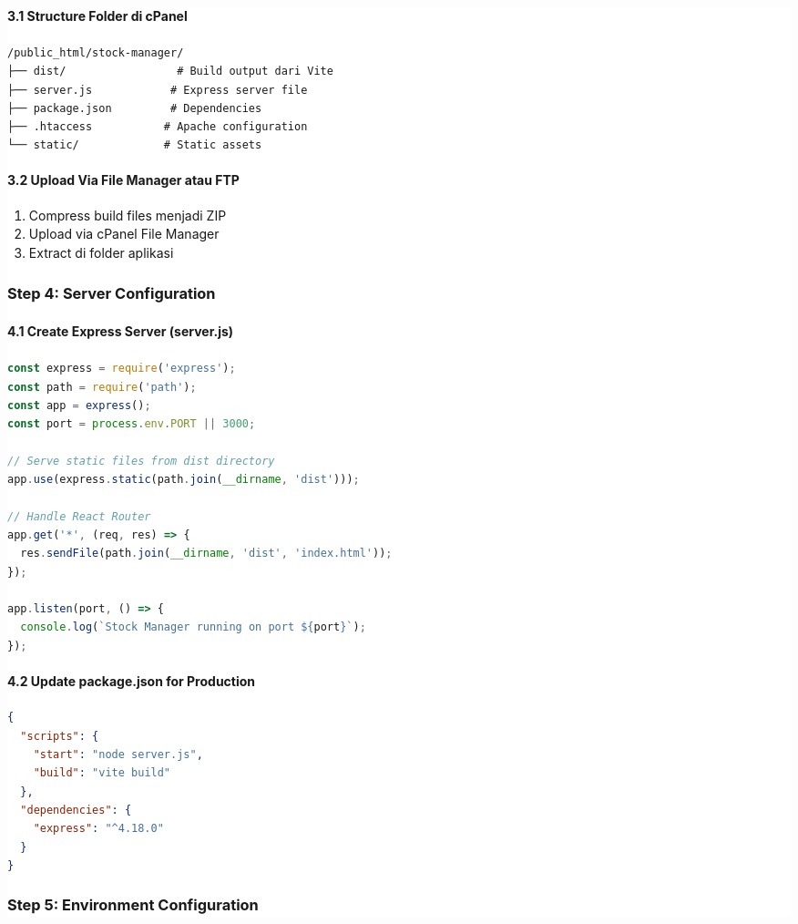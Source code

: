 #### 3.1 Structure Folder di cPanel
```
/public_html/stock-manager/
├── dist/                 # Build output dari Vite
├── server.js            # Express server file
├── package.json         # Dependencies
├── .htaccess           # Apache configuration
└── static/             # Static assets
```

#### 3.2 Upload Via File Manager atau FTP
1. Compress build files menjadi ZIP
2. Upload via cPanel File Manager
3. Extract di folder aplikasi

### **Step 4: Server Configuration**

#### 4.1 Create Express Server (server.js)
```javascript
const express = require('express');
const path = require('path');
const app = express();
const port = process.env.PORT || 3000;

// Serve static files from dist directory
app.use(express.static(path.join(__dirname, 'dist')));

// Handle React Router
app.get('*', (req, res) => {
  res.sendFile(path.join(__dirname, 'dist', 'index.html'));
});

app.listen(port, () => {
  console.log(`Stock Manager running on port ${port}`);
});
```

#### 4.2 Update package.json for Production
```json
{
  "scripts": {
    "start": "node server.js",
    "build": "vite build"
  },
  "dependencies": {
    "express": "^4.18.0"
  }
}
```

### **Step 5: Environment Configuration**
